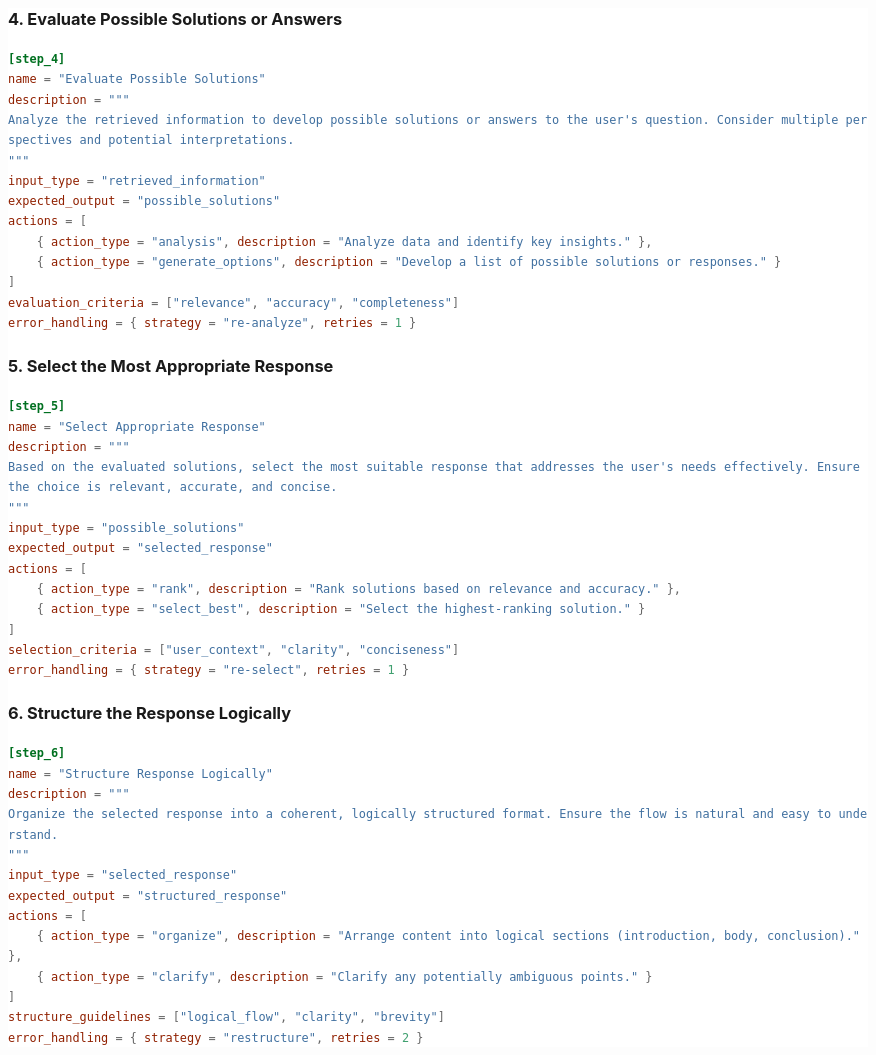 ```toml
```

### **4. Evaluate Possible Solutions or Answers**

```toml
[step_4]
name = "Evaluate Possible Solutions"
description = """
Analyze the retrieved information to develop possible solutions or answers to the user's question. Consider multiple perspectives and potential interpretations.
"""
input_type = "retrieved_information"
expected_output = "possible_solutions"
actions = [
    { action_type = "analysis", description = "Analyze data and identify key insights." },
    { action_type = "generate_options", description = "Develop a list of possible solutions or responses." }
]
evaluation_criteria = ["relevance", "accuracy", "completeness"]
error_handling = { strategy = "re-analyze", retries = 1 }
```

### **5. Select the Most Appropriate Response**

```toml
[step_5]
name = "Select Appropriate Response"
description = """
Based on the evaluated solutions, select the most suitable response that addresses the user's needs effectively. Ensure the choice is relevant, accurate, and concise.
"""
input_type = "possible_solutions"
expected_output = "selected_response"
actions = [
    { action_type = "rank", description = "Rank solutions based on relevance and accuracy." },
    { action_type = "select_best", description = "Select the highest-ranking solution." }
]
selection_criteria = ["user_context", "clarity", "conciseness"]
error_handling = { strategy = "re-select", retries = 1 }
```

### **6. Structure the Response Logically**

```toml
[step_6]
name = "Structure Response Logically"
description = """
Organize the selected response into a coherent, logically structured format. Ensure the flow is natural and easy to understand.
"""
input_type = "selected_response"
expected_output = "structured_response"
actions = [
    { action_type = "organize", description = "Arrange content into logical sections (introduction, body, conclusion)." },
    { action_type = "clarify", description = "Clarify any potentially ambiguous points." }
]
structure_guidelines = ["logical_flow", "clarity", "brevity"]
error_handling = { strategy = "restructure", retries = 2 }
```

